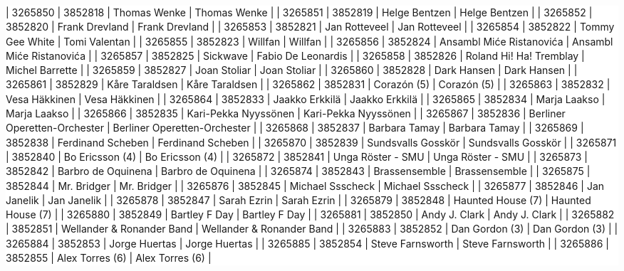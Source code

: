 | 3265850 | 3852818 | Thomas Wenke | Thomas Wenke |
| 3265851 | 3852819 | Helge Bentzen | Helge Bentzen |
| 3265852 | 3852820 | Frank Drevland | Frank Drevland |
| 3265853 | 3852821 | Jan Rotteveel | Jan Rotteveel |
| 3265854 | 3852822 | Tommy Gee White | Tomi Valentan |
| 3265855 | 3852823 | Willfan | Willfan |
| 3265856 | 3852824 | Ansambl Miće Ristanovića | Ansambl Miće Ristanovića |
| 3265857 | 3852825 | Sickwave | Fabio De Leonardis |
| 3265858 | 3852826 | Roland Hi! Ha! Tremblay | Michel Barrette |
| 3265859 | 3852827 | Joan Stoliar | Joan Stoliar |
| 3265860 | 3852828 | Dark Hansen | Dark Hansen |
| 3265861 | 3852829 | Kåre Taraldsen | Kåre Taraldsen |
| 3265862 | 3852831 | Corazón (5) | Corazón (5) |
| 3265863 | 3852832 | Vesa Häkkinen | Vesa Häkkinen |
| 3265864 | 3852833 | Jaakko Erkkilä | Jaakko Erkkilä |
| 3265865 | 3852834 | Marja Laakso | Marja Laakso |
| 3265866 | 3852835 | Kari-Pekka Nyyssönen | Kari-Pekka Nyyssönen |
| 3265867 | 3852836 | Berliner Operetten-Orchester | Berliner Operetten-Orchester |
| 3265868 | 3852837 | Barbara Tamay | Barbara Tamay |
| 3265869 | 3852838 | Ferdinand Scheben | Ferdinand Scheben |
| 3265870 | 3852839 | Sundsvalls Gosskör | Sundsvalls Gosskör |
| 3265871 | 3852840 | Bo Ericsson (4) | Bo Ericsson (4) |
| 3265872 | 3852841 | Unga Röster - SMU | Unga Röster - SMU |
| 3265873 | 3852842 | Barbro de Oquinena | Barbro de Oquinena |
| 3265874 | 3852843 | Brassensemble | Brassensemble |
| 3265875 | 3852844 | Mr. Bridger | Mr. Bridger |
| 3265876 | 3852845 | Michael Ssscheck | Michael Ssscheck |
| 3265877 | 3852846 | Jan Janelik | Jan Janelik |
| 3265878 | 3852847 | Sarah Ezrin | Sarah Ezrin |
| 3265879 | 3852848 | Haunted House (7) | Haunted House (7) |
| 3265880 | 3852849 | Bartley F Day | Bartley F Day |
| 3265881 | 3852850 | Andy J. Clark | Andy J. Clark |
| 3265882 | 3852851 | Wellander & Ronander Band | Wellander & Ronander Band |
| 3265883 | 3852852 | Dan Gordon (3) | Dan Gordon (3) |
| 3265884 | 3852853 | Jorge Huertas | Jorge Huertas |
| 3265885 | 3852854 | Steve Farnsworth | Steve Farnsworth |
| 3265886 | 3852855 | Alex Torres (6) | Alex Torres (6) |